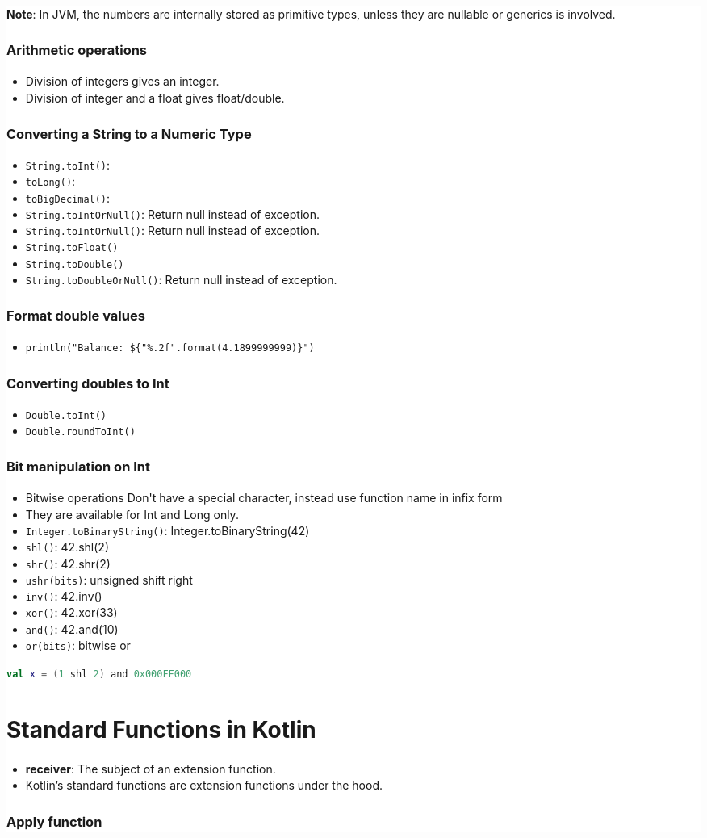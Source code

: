 **Note**: In JVM, the numbers are internally stored as primitive types, unless they are nullable or generics is involved.

### Arithmetic operations

- Division of integers gives an integer.
- Division of integer and a float gives float/double.

### Converting a String to a Numeric Type

- `String.toInt()`:
- `toLong()`:
- `toBigDecimal()`:
- `String.toIntOrNull()`: Return null instead of exception.
- `String.toIntOrNull()`: Return null instead of exception.
- `String.toFloat()`
- `String.toDouble()`
- `String.toDoubleOrNull()`: Return null instead of exception.

### Format double values

- `println("Balance: ${"%.2f".format(4.1899999999)}")`

### Converting doubles to Int

- `Double.toInt()`
- `Double.roundToInt()`

### Bit manipulation on Int

- Bitwise operations Don't have a special character, instead use function name in infix form
- They are available for Int and Long only.
- `Integer.toBinaryString()`: Integer.toBinaryString(42)
- `shl()`: 42.shl(2)
- `shr()`: 42.shr(2)
- `ushr(bits)`: unsigned shift right
- `inv()`: 42.inv()
- `xor()`: 42.xor(33)
- `and()`: 42.and(10)
- `or(bits)`: bitwise or

```kotlin
val x = (1 shl 2) and 0x000FF000
```

# Standard Functions in Kotlin

- **receiver**: The subject of an extension function.
- Kotlin’s standard functions are extension functions under the hood.

### Apply function
